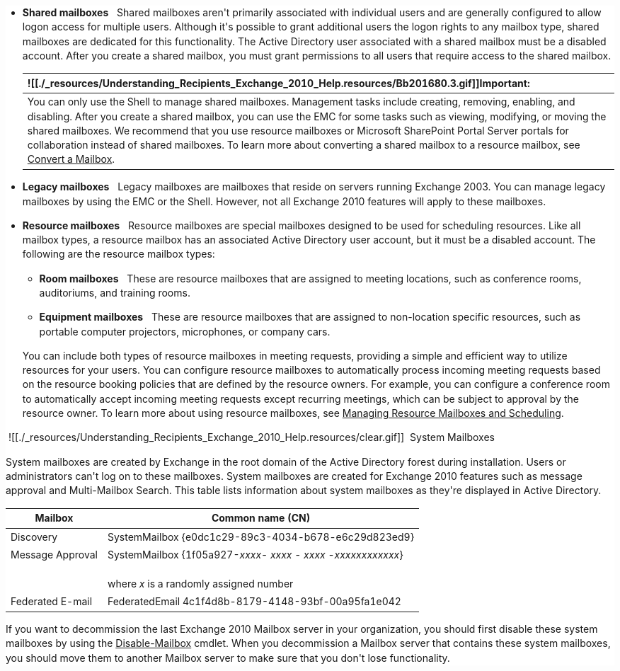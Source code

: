 * **Shared mailboxes**   Shared mailboxes aren't primarily associated with individual users and are generally configured to allow logon access for multiple users.
	Although it's possible to grant additional users the logon rights to any mailbox type, shared mailboxes are dedicated for this functionality. The Active Directory user associated with a shared mailbox must be a disabled account. After you create a shared mailbox, you must grant permissions to all users that require access to the shared mailbox.
	
	| ![[./_resources/Understanding_Recipients_Exchange_2010_Help.resources/Bb201680.3.gif]]Important: |
	| --- |
	| You can only use the Shell to manage shared mailboxes. Management tasks include creating, removing, enabling, and disabling. After you create a shared mailbox, you can use the EMC for some tasks such as viewing, modifying, or moving the shared mailboxes. We recommend that you use resource mailboxes or Microsoft SharePoint Portal Server portals for collaboration instead of shared mailboxes. To learn more about converting a shared mailbox to a resource mailbox, see [Convert a Mailbox](http://technet.microsoft.com/en-us/library/bb201749.aspx). |
	
* **Legacy mailboxes**   Legacy mailboxes are mailboxes that reside on servers running Exchange 2003. You can manage legacy mailboxes by using the EMC or the Shell. However, not all Exchange 2010 features will apply to these mailboxes.
	
* **Resource mailboxes**   Resource mailboxes are special mailboxes designed to be used for scheduling resources. Like all mailbox types, a resource mailbox has an associated Active Directory user account, but it must be a disabled account. The following are the resource mailbox types:
	
	* **Room mailboxes**   These are resource mailboxes that are assigned to meeting locations, such as conference rooms, auditoriums, and training rooms.
		
	* **Equipment mailboxes**   These are resource mailboxes that are assigned to non-location specific resources, such as portable computer projectors, microphones, or company cars.
		
	
	You can include both types of resource mailboxes in meeting requests, providing a simple and efficient way to utilize resources for your users. You can configure resource mailboxes to automatically process incoming meeting requests based on the resource booking policies that are defined by the resource owners. For example, you can configure a conference room to automatically accept incoming meeting requests except recurring meetings, which can be subject to approval by the resource owner. To learn more about using resource mailboxes, see [Managing Resource Mailboxes and Scheduling](http://technet.microsoft.com/en-us/library/bb124374.aspx).
	

  ![[./_resources/Understanding_Recipients_Exchange_2010_Help.resources/clear.gif]]  System Mailboxes

System mailboxes are created by Exchange in the root domain of the Active Directory forest during installation. Users or administrators can't log on to these mailboxes. System mailboxes are created for Exchange 2010 features such as message approval and Multi-Mailbox Search. This table lists information about system mailboxes as they're displayed in Active Directory.

| Mailbox | Common name (CN) |
| --- | --- |
| Discovery | SystemMailbox {e0dc1c29-89c3-4034-b678-e6c29d823ed9} |
| Message Approval | SystemMailbox {1f05a927-_xxxx_\- _xxxx_ - _xxxx_ -_xxxxxxxxxxxx_}<br><br>where _x_ is a randomly assigned number |
| Federated E-mail | FederatedEmail 4c1f4d8b-8179-4148-93bf-00a95fa1e042 |

If you want to decommission the last Exchange 2010 Mailbox server in your organization, you should first disable these system mailboxes by using the [Disable-Mailbox](http://technet.microsoft.com/en-us/library/aa997210.aspx) cmdlet. When you decommission a Mailbox server that contains these system mailboxes, you should move them to another Mailbox server to make sure that you don't lose functionality.
